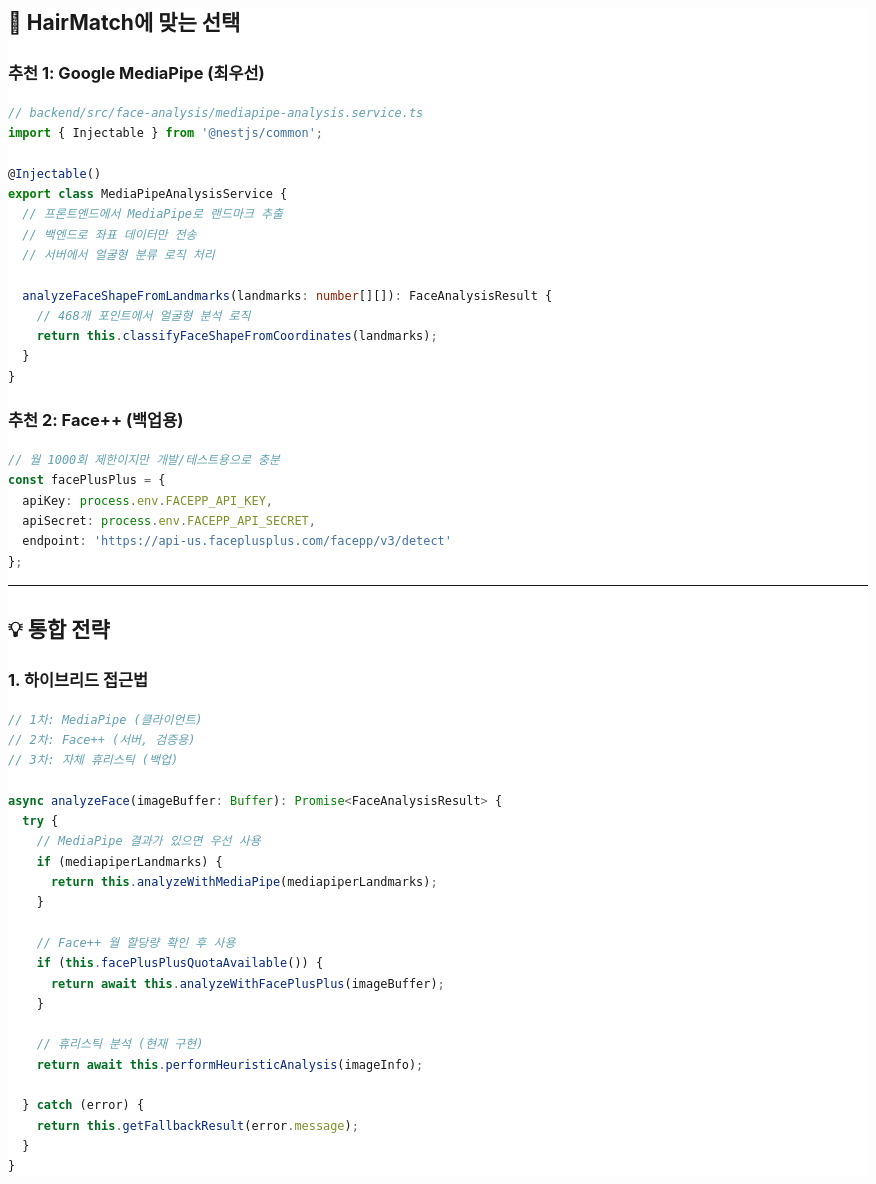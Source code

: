 ## 🎯 **HairMatch에 맞는 선택**

### **추천 1: Google MediaPipe (최우선)**

```typescript
// backend/src/face-analysis/mediapipe-analysis.service.ts
import { Injectable } from '@nestjs/common';

@Injectable()
export class MediaPipeAnalysisService {
  // 프론트엔드에서 MediaPipe로 랜드마크 추출
  // 백엔드로 좌표 데이터만 전송
  // 서버에서 얼굴형 분류 로직 처리
  
  analyzeFaceShapeFromLandmarks(landmarks: number[][]): FaceAnalysisResult {
    // 468개 포인트에서 얼굴형 분석 로직
    return this.classifyFaceShapeFromCoordinates(landmarks);
  }
}
```

### **추천 2: Face++ (백업용)**

```typescript
// 월 1000회 제한이지만 개발/테스트용으로 충분
const facePlusPlus = {
  apiKey: process.env.FACEPP_API_KEY,
  apiSecret: process.env.FACEPP_API_SECRET,
  endpoint: 'https://api-us.faceplusplus.com/facepp/v3/detect'
};
```

---

## 💡 **통합 전략**

### **1. 하이브리드 접근법**
```typescript
// 1차: MediaPipe (클라이언트)
// 2차: Face++ (서버, 검증용)
// 3차: 자체 휴리스틱 (백업)

async analyzeFace(imageBuffer: Buffer): Promise<FaceAnalysisResult> {
  try {
    // MediaPipe 결과가 있으면 우선 사용
    if (mediapiperLandmarks) {
      return this.analyzeWithMediaPipe(mediapiperLandmarks);
    }
    
    // Face++ 월 할당량 확인 후 사용
    if (this.facePlusPlusQuotaAvailable()) {
      return await this.analyzeWithFacePlusPlus(imageBuffer);
    }
    
    // 휴리스틱 분석 (현재 구현)
    return await this.performHeuristicAnalysis(imageInfo);
    
  } catch (error) {
    return this.getFallbackResult(error.message);
  }
}
```
